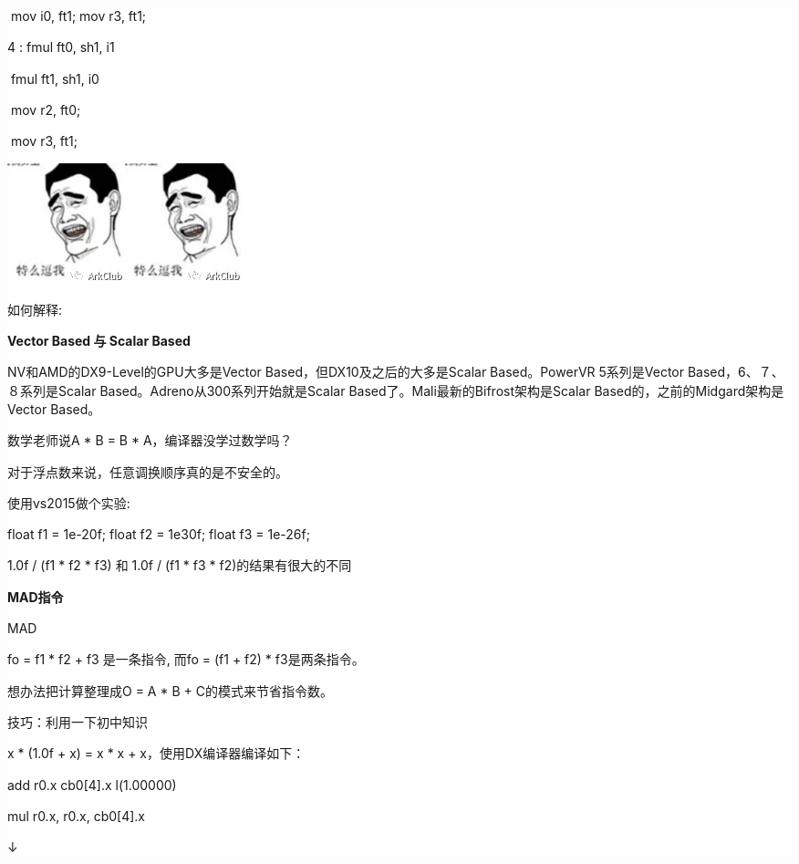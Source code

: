 ​       mov i0, ft1;                                           mov r3, ft1;

4    : fmul ft0, sh1, i1

​       fmul ft1, sh1, i0

​       mov r2, ft0;

​       mov r3, ft1;

![img](Untitled.assets/v2-8103e0140f84470ec80e7dedd77100b8_b.jpg)![img](Untitled.assets/v2-8103e0140f84470ec80e7dedd77100b8_hd.jpg)

如何解释:

**Vector Based 与 Scalar Based**

NV和AMD的DX9-Level的GPU大多是Vector Based，但DX10及之后的大多是Scalar Based。PowerVR 5系列是Vector Based，6、７、８系列是Scalar Based。Adreno从300系列开始就是Scalar Based了。Mali最新的Bifrost架构是Scalar Based的，之前的Midgard架构是Vector Based。

数学老师说A * B = B * A，编译器没学过数学吗？

对于浮点数来说，任意调换顺序真的是不安全的。

使用vs2015做个实验:

float f1 = 1e-20f;  float f2 = 1e30f; float f3 = 1e-26f;

1.0f / (f1 * f2 * f3) 和 1.0f / (f1 * f3 * f2)的结果有很大的不同

**MAD指令**

MAD

fo = f1 * f2 + f3 是一条指令, 而fo = (f1 + f2) * f3是两条指令。

想办法把计算整理成O = A * B + C的模式来节省指令数。

技巧：利用一下初中知识

x * (1.0f + x) = x * x + x，使用DX编译器编译如下：

add r0.x cb0[4].x l(1.00000)

mul r0.x, r0.x, cb0[4].x

↓
